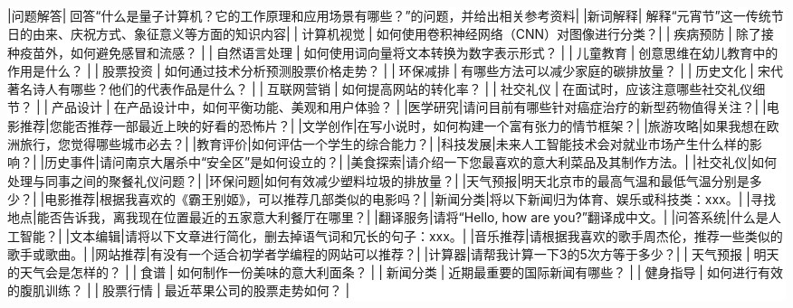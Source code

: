 |问题解答| 回答“什么是量子计算机？它的工作原理和应用场景有哪些？”的问题，并给出相关参考资料|
|新词解释| 解释“元宵节”这一传统节日的由来、庆祝方式、象征意义等方面的知识内容|
| 计算机视觉 | 如何使用卷积神经网络（CNN）对图像进行分类？|
| 疾病预防 | 除了接种疫苗外，如何避免感冒和流感？ |
| 自然语言处理 | 如何使用词向量将文本转换为数字表示形式？ |
| 儿童教育 | 创意思维在幼儿教育中的作用是什么？ |
| 股票投资 | 如何通过技术分析预测股票价格走势？ |
| 环保减排 | 有哪些方法可以减少家庭的碳排放量？ |
| 历史文化 | 宋代著名诗人有哪些？他们的代表作品是什么？ |
| 互联网营销 | 如何提高网站的转化率？ |
| 社交礼仪 | 在面试时，应该注意哪些社交礼仪细节？ |
| 产品设计 | 在产品设计中，如何平衡功能、美观和用户体验？ |
|医学研究|请问目前有哪些针对癌症治疗的新型药物值得关注？|
|电影推荐|您能否推荐一部最近上映的好看的恐怖片？|
|文学创作|在写小说时，如何构建一个富有张力的情节框架？|
|旅游攻略|如果我想在欧洲旅行，您觉得哪些城市必去？|
|教育评价|如何评估一个学生的综合能力？|
|科技发展|未来人工智能技术会对就业市场产生什么样的影响？|
|历史事件|请问南京大屠杀中“安全区”是如何设立的？|
|美食探索|请介绍一下您最喜欢的意大利菜品及其制作方法。|
|社交礼仪|如何处理与同事之间的聚餐礼仪问题？|
|环保问题|如何有效减少塑料垃圾的排放量？|
|天气预报|明天北京市的最高气温和最低气温分别是多少？|
|电影推荐|根据我喜欢的《霸王别姬》，可以推荐几部类似的电影吗？|
|新闻分类|将以下新闻归为体育、娱乐或科技类：xxx。|
|寻找地点|能否告诉我，离我现在位置最近的五家意大利餐厅在哪里？|
|翻译服务|请将“Hello, how are you?”翻译成中文。|
|问答系统|什么是人工智能？|
|文本编辑|请将以下文章进行简化，删去掉语气词和冗长的句子：xxx。|
|音乐推荐|请根据我喜欢的歌手周杰伦，推荐一些类似的歌手或歌曲。|
|网站推荐|有没有一个适合初学者学编程的网站可以推荐？|
|计算器|请帮我计算一下3的5次方等于多少？|
| 天气预报 | 明天的天气会是怎样的？ |
| 食谱 | 如何制作一份美味的意大利面条？ |
| 新闻分类 | 近期最重要的国际新闻有哪些？ |
| 健身指导 | 如何进行有效的腹肌训练？ |
| 股票行情 | 最近苹果公司的股票走势如何？ |